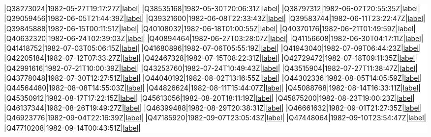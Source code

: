 |Q38273024|1982-05-27T19:17:27Z|[label](https://github.com/link)|
|Q38535168|1982-05-30T20:06:31Z|[label](https://github.com/link)|
|Q38797312|1982-06-02T20:55:35Z|[label](https://github.com/link)|
|Q39059456|1982-06-05T21:44:39Z|[label](https://github.com/link)|
|Q39321600|1982-06-08T22:33:43Z|[label](https://github.com/link)|
|Q39583744|1982-06-11T23:22:47Z|[label](https://github.com/link)|
|Q39845888|1982-06-15T00:11:51Z|[label](https://github.com/link)|
|Q40108032|1982-06-18T01:00:55Z|[label](https://github.com/link)|
|Q40370176|1982-06-21T01:49:59Z|[label](https://github.com/link)|
|Q40632320|1982-06-24T02:39:03Z|[label](https://github.com/link)|
|Q40894464|1982-06-27T03:28:07Z|[label](https://github.com/link)|
|Q41156608|1982-06-30T04:17:11Z|[label](https://github.com/link)|
|Q41418752|1982-07-03T05:06:15Z|[label](https://github.com/link)|
|Q41680896|1982-07-06T05:55:19Z|[label](https://github.com/link)|
|Q41943040|1982-07-09T06:44:23Z|[label](https://github.com/link)|
|Q42205184|1982-07-12T07:33:27Z|[label](https://github.com/link)|
|Q42467328|1982-07-15T08:22:31Z|[label](https://github.com/link)|
|Q42729472|1982-07-18T09:11:35Z|[label](https://github.com/link)|
|Q42991616|1982-07-21T10:00:39Z|[label](https://github.com/link)|
|Q43253760|1982-07-24T10:49:43Z|[label](https://github.com/link)|
|Q43515904|1982-07-27T11:38:47Z|[label](https://github.com/link)|
|Q43778048|1982-07-30T12:27:51Z|[label](https://github.com/link)|
|Q44040192|1982-08-02T13:16:55Z|[label](https://github.com/link)|
|Q44302336|1982-08-05T14:05:59Z|[label](https://github.com/link)|
|Q44564480|1982-08-08T14:55:03Z|[label](https://github.com/link)|
|Q44826624|1982-08-11T15:44:07Z|[label](https://github.com/link)|
|Q45088768|1982-08-14T16:33:11Z|[label](https://github.com/link)|
|Q45350912|1982-08-17T17:22:15Z|[label](https://github.com/link)|
|Q45613056|1982-08-20T18:11:19Z|[label](https://github.com/link)|
|Q45875200|1982-08-23T19:00:23Z|[label](https://github.com/link)|
|Q46137344|1982-08-26T19:49:27Z|[label](https://github.com/link)|
|Q46399488|1982-08-29T20:38:31Z|[label](https://github.com/link)|
|Q46661632|1982-09-01T21:27:35Z|[label](https://github.com/link)|
|Q46923776|1982-09-04T22:16:39Z|[label](https://github.com/link)|
|Q47185920|1982-09-07T23:05:43Z|[label](https://github.com/link)|
|Q47448064|1982-09-10T23:54:47Z|[label](https://github.com/link)|
|Q47710208|1982-09-14T00:43:51Z|[label](https://github.com/link)|